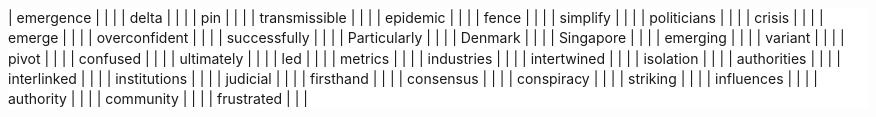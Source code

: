 | emergence          |     |     |
| delta              |     |     |
| pin                |     |     |
| transmissible      |     |     |
| epidemic           |     |     |
| fence              |     |     |
| simplify           |     |     |
| politicians        |     |     |
| crisis             |     |     |
| emerge             |     |     |
| overconfident      |     |     |
| successfully       |     |     |
| Particularly       |     |     |
| Denmark            |     |     |
| Singapore          |     |     |
| emerging           |     |     |
| variant            |     |     |
| pivot              |     |     |
| confused           |     |     |
| ultimately         |     |     |
| led                |     |     |
| metrics            |     |     |
| industries         |     |     |
| intertwined        |     |     |
| isolation          |     |     |
| authorities        |     |     |
| interlinked        |     |     |
| institutions       |     |     |
| judicial           |     |     |
| firsthand          |     |     |
| consensus          |     |     |
| conspiracy         |     |     |
| striking           |     |     |
| influences         |     |     |
| authority          |     |     |
| community          |     |     |
| frustrated         |     |     |